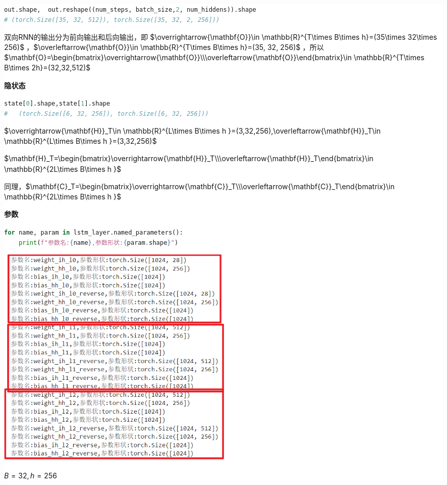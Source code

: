 ```python
out.shape,  out.reshape((num_steps, batch_size,2, num_hiddens)).shape
# (torch.Size([35, 32, 512]), torch.Size([35, 32, 2, 256]))
```

双向RNN的输出分为前向输出和后向输出，即 $\overrightarrow{\mathbf{O}}\in \mathbb{R}^{T\times B\times h}=(35\times 32\times 256)$ ，$\overleftarrow{\mathbf{O}}\in \mathbb{R}^{T\times B\times h}=(35, 32, 256)$ ，所以 $\mathbf{O}=\begin{bmatrix}\overrightarrow{\mathbf{O}}\\\overleftarrow{\mathbf{O}}\end{bmatrix}\in \mathbb{R}^{T\times B\times 2h}=(32,32,512)$

**隐状态**

```python
state[0].shape,state[1].shape
#	(torch.Size([6, 32, 256]), torch.Size([6, 32, 256]))
```

$\overrightarrow{\mathbf{H}}_T\in \mathbb{R}^{L\times B\times h }=(3,32,256),\overleftarrow{\mathbf{H}}_T\in \mathbb{R}^{L\times B\times h }=(3,32,256)$  

$\mathbf{H}_T=\begin{bmatrix}\overrightarrow{\mathbf{H}}_T\\\overleftarrow{\mathbf{H}}_T\end{bmatrix}\in \mathbb{R}^{2L\times B\times h }$ 

同理，$\mathbf{C}_T=\begin{bmatrix}\overrightarrow{\mathbf{C}}_T\\\overleftarrow{\mathbf{C}}_T\end{bmatrix}\in \mathbb{R}^{2L\times B\times h }$

**参数**

```python
for name, param in lstm_layer.named_parameters():
    print(f"参数名:{name},参数形状:{param.shape}")
```

![image-20240413194025317](9-经典循环神经网络/image-20240413194025317.png)

$B=32,h=256$
